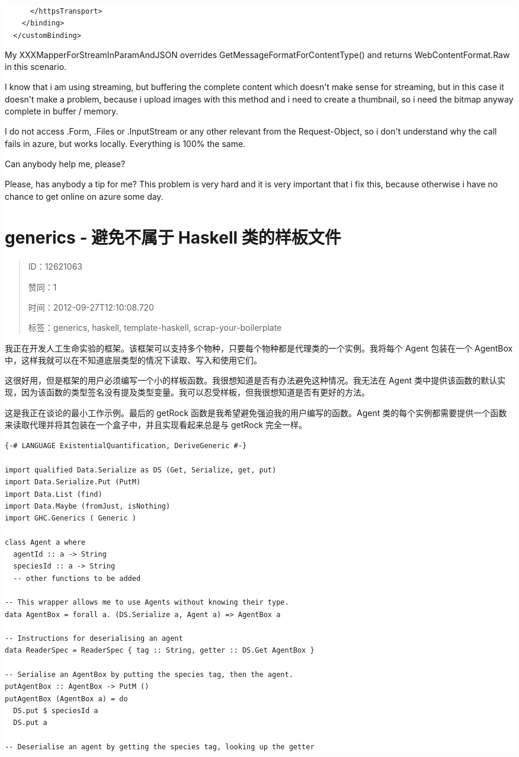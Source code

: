 ```
      </httpsTransport>
    </binding>
  </customBinding> 
```

My XXXMapperForStreamInParamAndJSON overrides GetMessageFormatForContentType() and returns WebContentFormat.Raw in this scenario.

I know that i am using streaming, but buffering the complete content which doesn't make sense for streaming, but in this case it doesn't make a problem, because i upload images with this method and i need to create a thumbnail, so i need the bitmap anyway complete in buffer / memory.

I do not access .Form, .Files or .InputStream or any other relevant from the Request-Object, so i don't understand why the call fails in azure, but works locally. Everything is 100% the same.

Can anybody help me, please?

Please, has anybody a tip for me? This problem is very hard and it is very important that i fix this, because otherwise i have no chance to get online on azure some day.

# generics - 避免不属于 Haskell 类的样板文件

> ID：12621063
> 
> 赞同：1
> 
> 时间：2012-09-27T12:10:08.720
> 
> 标签：generics, haskell, template-haskell, scrap-your-boilerplate

我正在开发人工生命实验的框架。该框架可以支持多个物种，只要每个物种都是代理类的一个实例。我将每个 Agent 包装在一个 AgentBox 中，这样我就可以在不知道底层类型的情况下读取、写入和使用它们。

这很好用，但是框架的用户必须编写一个小的样板函数。我很想知道是否有办法避免这种情况。我无法在 Agent 类中提供该函数的默认实现，因为该函数的类型签名没有提及类型变量。我可以忍受样板，但我很想知道是否有更好的方法。

这是我正在谈论的最小工作示例。最后的 getRock 函数是我希望避免强迫我的用户编写的函数。Agent 类的每个实例都需要提供一个函数来读取代理并将其包装在一个盒子中，并且实现看起来总是与 getRock 完全一样。

```
{-# LANGUAGE ExistentialQuantification, DeriveGeneric #-}

import qualified Data.Serialize as DS (Get, Serialize, get, put)
import Data.Serialize.Put (PutM)
import Data.List (find)
import Data.Maybe (fromJust, isNothing)
import GHC.Generics ( Generic )

class Agent a where
  agentId :: a -> String
  speciesId :: a -> String
  -- other functions to be added

-- This wrapper allows me to use Agents without knowing their type.
data AgentBox = forall a. (DS.Serialize a, Agent a) => AgentBox a

-- Instructions for deserialising an agent
data ReaderSpec = ReaderSpec { tag :: String, getter :: DS.Get AgentBox }

-- Serialise an AgentBox by putting the species tag, then the agent.
putAgentBox :: AgentBox -> PutM ()
putAgentBox (AgentBox a) = do
  DS.put $ speciesId a
  DS.put a

-- Deserialise an agent by getting the species tag, looking up the getter
```